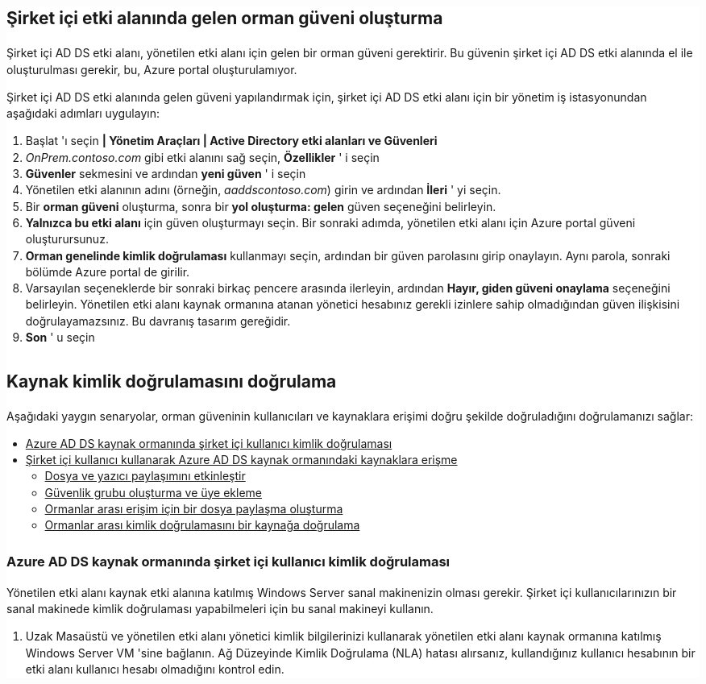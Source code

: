 ## <a name="create-inbound-forest-trust-in-the-on-premises-domain"></a>Şirket içi etki alanında gelen orman güveni oluşturma

Şirket içi AD DS etki alanı, yönetilen etki alanı için gelen bir orman güveni gerektirir. Bu güvenin şirket içi AD DS etki alanında el ile oluşturulması gerekir, bu, Azure portal oluşturulamıyor.

Şirket içi AD DS etki alanında gelen güveni yapılandırmak için, şirket içi AD DS etki alanı için bir yönetim iş istasyonundan aşağıdaki adımları uygulayın:

1. Başlat 'ı seçin **| Yönetim Araçları | Active Directory etki alanları ve Güvenleri**
1. *OnPrem.contoso.com* gibi etki alanını sağ seçin, **Özellikler** ' i seçin
1. **Güvenler** sekmesini ve ardından **yeni güven** ' i seçin
1. Yönetilen etki alanının adını (örneğin, *aaddscontoso.com*) girin ve ardından **İleri** ' yi seçin.
1. Bir **orman güveni** oluşturma, sonra bir **yol oluşturma: gelen** güven seçeneğini belirleyin.
1. **Yalnızca bu etki alanı** için güven oluşturmayı seçin. Bir sonraki adımda, yönetilen etki alanı için Azure portal güveni oluşturursunuz.
1. **Orman genelinde kimlik doğrulaması** kullanmayı seçin, ardından bir güven parolasını girip onaylayın. Aynı parola, sonraki bölümde Azure portal de girilir.
1. Varsayılan seçeneklerde bir sonraki birkaç pencere arasında ilerleyin, ardından **Hayır, giden güveni onaylama** seçeneğini belirleyin. Yönetilen etki alanı kaynak ormanına atanan yönetici hesabınız gerekli izinlere sahip olmadığından güven ilişkisini doğrulayamazsınız. Bu davranış tasarım gereğidir.
1. **Son** ' u seçin

## <a name="validate-resource-authentication"></a>Kaynak kimlik doğrulamasını doğrulama

Aşağıdaki yaygın senaryolar, orman güveninin kullanıcıları ve kaynaklara erişimi doğru şekilde doğruladığını doğrulamanızı sağlar:

* [Azure AD DS kaynak ormanında şirket içi kullanıcı kimlik doğrulaması](#on-premises-user-authentication-from-the-azure-ad-ds-resource-forest)
* [Şirket içi kullanıcı kullanarak Azure AD DS kaynak ormanındaki kaynaklara erişme](#access-resources-in-the-azure-ad-ds-resource-forest-using-on-premises-user)
    * [Dosya ve yazıcı paylaşımını etkinleştir](#enable-file-and-printer-sharing)
    * [Güvenlik grubu oluşturma ve üye ekleme](#create-a-security-group-and-add-members)
    * [Ormanlar arası erişim için bir dosya paylaşma oluşturma](#create-a-file-share-for-cross-forest-access)
    * [Ormanlar arası kimlik doğrulamasını bir kaynağa doğrulama](#validate-cross-forest-authentication-to-a-resource)

### <a name="on-premises-user-authentication-from-the-azure-ad-ds-resource-forest"></a>Azure AD DS kaynak ormanında şirket içi kullanıcı kimlik doğrulaması

Yönetilen etki alanı kaynak etki alanına katılmış Windows Server sanal makinenizin olması gerekir. Şirket içi kullanıcılarınızın bir sanal makinede kimlik doğrulaması yapabilmeleri için bu sanal makineyi kullanın.

1. Uzak Masaüstü ve yönetilen etki alanı yönetici kimlik bilgilerinizi kullanarak yönetilen etki alanı kaynak ormanına katılmış Windows Server VM 'sine bağlanın. Ağ Düzeyinde Kimlik Doğrulama (NLA) hatası alırsanız, kullandığınız kullanıcı hesabının bir etki alanı kullanıcı hesabı olmadığını kontrol edin.
